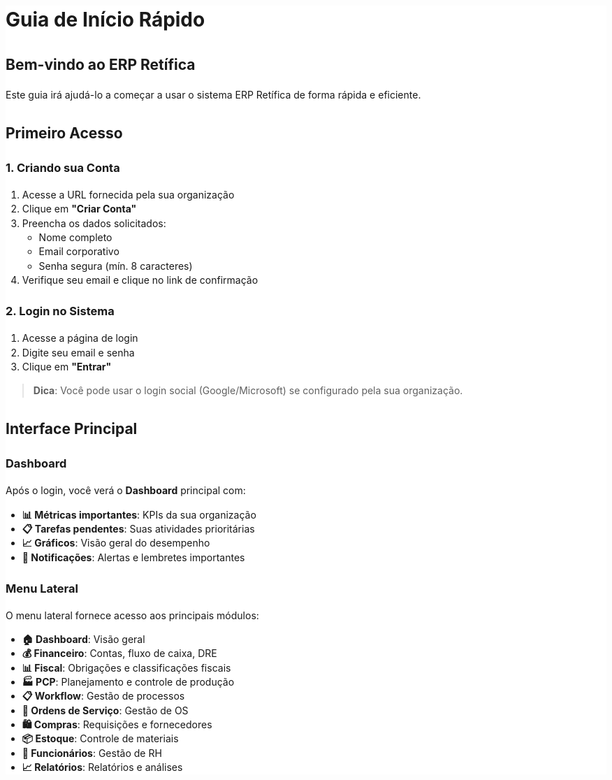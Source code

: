 # Guia de Início Rápido

## Bem-vindo ao ERP Retífica

Este guia irá ajudá-lo a começar a usar o sistema ERP Retífica de forma rápida e eficiente.

## Primeiro Acesso

### 1. Criando sua Conta

1. Acesse a URL fornecida pela sua organização
2. Clique em **"Criar Conta"**
3. Preencha os dados solicitados:
   - Nome completo
   - Email corporativo
   - Senha segura (mín. 8 caracteres)
4. Verifique seu email e clique no link de confirmação

### 2. Login no Sistema

1. Acesse a página de login
2. Digite seu email e senha
3. Clique em **"Entrar"**

> **Dica**: Você pode usar o login social (Google/Microsoft) se configurado pela sua organização.

## Interface Principal

### Dashboard

Após o login, você verá o **Dashboard** principal com:

- **📊 Métricas importantes**: KPIs da sua organização
- **📋 Tarefas pendentes**: Suas atividades prioritárias
- **📈 Gráficos**: Visão geral do desempenho
- **🔔 Notificações**: Alertas e lembretes importantes

### Menu Lateral

O menu lateral fornece acesso aos principais módulos:

- **🏠 Dashboard**: Visão geral
- **💰 Financeiro**: Contas, fluxo de caixa, DRE
- **📊 Fiscal**: Obrigações e classificações fiscais
- **🏭 PCP**: Planejamento e controle de produção
- **📋 Workflow**: Gestão de processos
- **🔧 Ordens de Serviço**: Gestão de OS
- **🛍️ Compras**: Requisições e fornecedores
- **📦 Estoque**: Controle de materiais
- **👥 Funcionários**: Gestão de RH
- **📈 Relatórios**: Relatórios e análises

